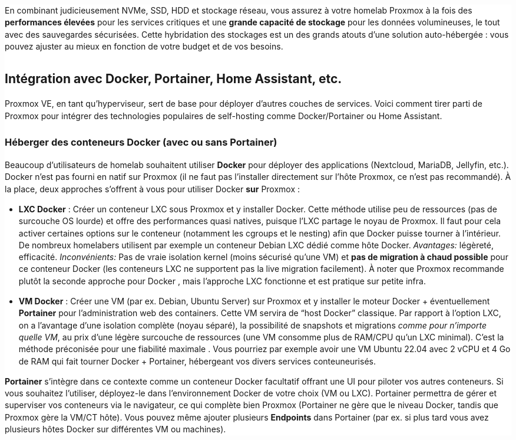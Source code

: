 
  

En combinant judicieusement NVMe, SSD, HDD et stockage réseau, vous assurez à votre homelab Proxmox à la fois des  **performances élevées**  pour les services critiques et une  **grande capacité de stockage**  pour les données volumineuses, le tout avec des sauvegardes sécurisées. Cette hybridation des stockages est un des grands atouts d’une solution auto-hébergée : vous pouvez ajuster au mieux en fonction de votre budget et de vos besoins.

  

## **Intégration avec Docker, Portainer, Home Assistant, etc.**

  

Proxmox VE, en tant qu’hyperviseur, sert de base pour déployer d’autres couches de services. Voici comment tirer parti de Proxmox pour intégrer des technologies populaires de self-hosting comme Docker/Portainer ou Home Assistant.

  

### **Héberger des conteneurs Docker (avec ou sans Portainer)**

  

Beaucoup d’utilisateurs de homelab souhaitent utiliser  **Docker**  pour déployer des applications (Nextcloud, MariaDB, Jellyfin, etc.). Docker n’est pas fourni en natif sur Proxmox (il ne faut pas l’installer directement sur l’hôte Proxmox, ce n’est pas recommandé). À la place, deux approches s’offrent à vous pour utiliser Docker  **sur**  Proxmox :

-   **LXC Docker** : Créer un conteneur LXC sous Proxmox et y installer Docker. Cette méthode utilise peu de ressources (pas de surcouche OS lourde) et offre des performances quasi natives, puisque l’LXC partage le noyau de Proxmox. Il faut pour cela activer certaines options sur le conteneur (notamment les cgroups et le nesting) afin que Docker puisse tourner à l’intérieur. De nombreux homelabers utilisent par exemple un conteneur Debian LXC dédié comme hôte Docker.  _Avantages:_  légèreté, efficacité.  _Inconvénients:_  Pas de vraie isolation kernel (moins sécurisé qu’une VM) et  **pas de migration à chaud possible**  pour ce conteneur Docker (les conteneurs LXC ne supportent pas la live migration facilement). À noter que Proxmox recommande plutôt la seconde approche pour Docker  , mais l’approche LXC fonctionne et est pratique sur petite infra.
    
-   **VM Docker** : Créer une VM (par ex. Debian, Ubuntu Server) sur Proxmox et y installer le moteur Docker + éventuellement  **Portainer**  pour l’administration web des containers. Cette VM servira de “host Docker” classique. Par rapport à l’option LXC, on a l’avantage d’une isolation complète (noyau séparé), la possibilité de snapshots et migrations  _comme pour n’importe quelle VM_, au prix d’une légère surcouche de ressources (une VM consomme plus de RAM/CPU qu’un LXC minimal). C’est la méthode préconisée pour une fiabilité maximale  . Vous pourriez par exemple avoir une VM Ubuntu 22.04 avec 2 vCPU et 4 Go de RAM qui fait tourner Docker + Portainer, hébergeant vos divers services conteuneurisés.
    

  

**Portainer**  s’intègre dans ce contexte comme un conteneur Docker facultatif offrant une UI pour piloter vos autres conteneurs. Si vous souhaitez l’utiliser, déployez-le dans l’environnement Docker de votre choix (VM ou LXC). Portainer permettra de gérer et superviser vos conteneurs via le navigateur, ce qui complète bien Proxmox (Portainer ne gère que le niveau Docker, tandis que Proxmox gère la VM/CT hôte). Vous pouvez même ajouter plusieurs  **Endpoints**  dans Portainer (par ex. si plus tard vous avez plusieurs hôtes Docker sur différentes VM ou machines).
